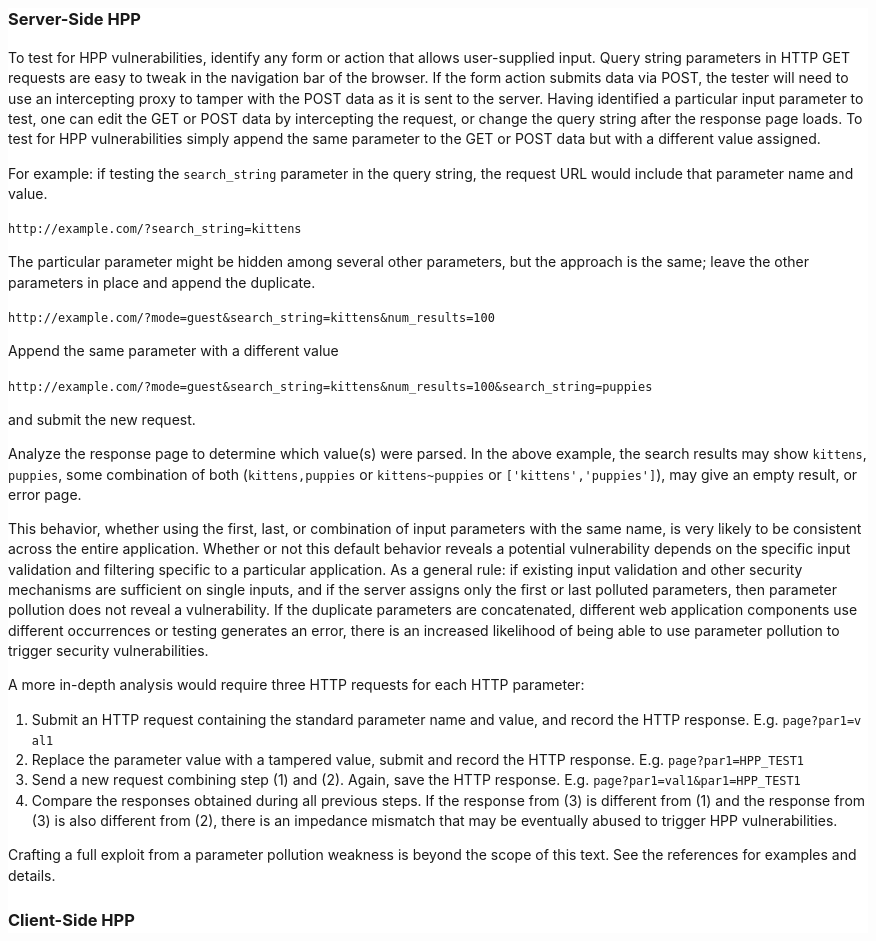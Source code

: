 ### Server-Side HPP

To test for HPP vulnerabilities, identify any form or action that allows user-supplied input. Query string parameters in HTTP GET requests are easy to tweak in the navigation bar of the browser. If the form action submits data via POST, the tester will need to use an intercepting proxy to tamper with the POST data as it is sent to the server. Having identified a particular input parameter to test, one can edit the GET or POST data by intercepting the request, or change the query string after the response page loads. To test for HPP vulnerabilities simply append the same parameter to the GET or POST data but with a different value assigned.

For example: if testing the `search_string` parameter in the query string, the request URL would include that parameter name and value.

`http://example.com/?search_string=kittens`

The particular parameter might be hidden among several other parameters, but the approach is the same; leave the other parameters in place and append the duplicate.

`http://example.com/?mode=guest&search_string=kittens&num_results=100`

Append the same parameter with a different value

`http://example.com/?mode=guest&search_string=kittens&num_results=100&search_string=puppies`

and submit the new request.

Analyze the response page to determine which value(s) were parsed. In the above example, the search results may show `kittens`, `puppies`, some combination of both (`kittens,puppies` or `kittens~puppies` or `['kittens','puppies']`), may give an empty result, or error page.

This behavior, whether using the first, last, or combination of input parameters with the same name, is very likely to be consistent across the entire application. Whether or not this default behavior reveals a potential vulnerability depends on the specific input validation and filtering specific to a particular application. As a general rule: if existing input validation and other security mechanisms are sufficient on single inputs, and if the server assigns only the first or last polluted parameters, then parameter pollution does not reveal a vulnerability. If the duplicate parameters are concatenated, different web application components use different occurrences or testing generates an error, there is an increased likelihood of being able to use parameter pollution to trigger security vulnerabilities.

A more in-depth analysis would require three HTTP requests for each HTTP parameter:

1. Submit an HTTP request containing the standard parameter name and value, and record the HTTP response. E.g. `page?par1=val1`
2. Replace the parameter value with a tampered value, submit and record the HTTP response. E.g. `page?par1=HPP_TEST1`
3. Send a new request combining step (1) and (2). Again, save the HTTP response. E.g. `page?par1=val1&par1=HPP_TEST1`
4. Compare the responses obtained during all previous steps. If the response from (3) is different from (1) and the response from (3) is also different from (2), there is an impedance mismatch that may be eventually abused to trigger HPP vulnerabilities.

Crafting a full exploit from a parameter pollution weakness is beyond the scope of this text. See the references for examples and details.

### Client-Side HPP
